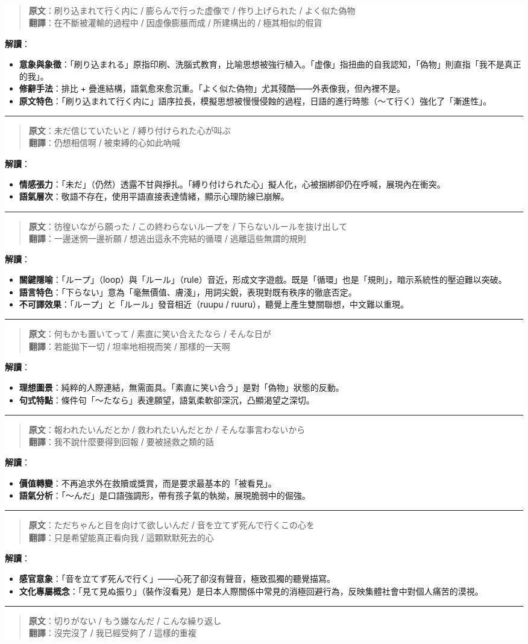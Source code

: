 
> **原文**：刷り込まれて行く内に / 膨らんで行った虚像で / 作り上げられた / よく似た偽物  
> **翻譯**：在不斷被灌輸的過程中 / 因虛像膨脹而成 / 所建構出的 / 極其相似的假貨

**解讀**：
- **意象與象徵**：「刷り込まれる」原指印刷、洗腦式教育，比喻思想被強行植入。「虚像」指扭曲的自我認知，「偽物」則直指「我不是真正的我」。
- **修辭手法**：排比 + 疊進結構，語氣愈來愈沉重。「よく似た偽物」尤其殘酷——外表像我，但內裡不是。
- **原文特色**：「刷り込まれて行く内に」語序拉長，模擬思想被慢慢侵蝕的過程，日語的進行時態（～て行く）強化了「漸進性」。

---

> **原文**：未だ信じていたいと / 縛り付けられた心が叫ぶ  
> **翻譯**：仍想相信啊 / 被束縛的心如此吶喊

**解讀**：
- **情感張力**：「未だ」（仍然）透露不甘與掙扎。「縛り付けられた心」擬人化，心被捆綁卻仍在呼喊，展現內在衝突。
- **語氣層次**：敬語不存在，使用平語直接表達情緒，顯示心理防線已崩解。

---

> **原文**：彷徨いながら願った / この終わらないループを / 下らないルールを抜け出して  
> **翻譯**：一邊迷惘一邊祈願 / 想逃出這永不完結的循環 / 逃離這些無謂的規則

**解讀**：
- **關鍵隱喻**：「ループ」（loop）與「ルール」（rule）音近，形成文字遊戲。既是「循環」也是「規則」，暗示系統性的壓迫難以突破。
- **語言特色**：「下らない」意為「毫無價值、膚淺」，用詞尖銳，表現對既有秩序的徹底否定。
- **不可譯效果**：「ループ」と「ルール」發音相近（ruupu / ruuru），聽覺上產生雙關聯想，中文難以重現。

---

> **原文**：何もかも置いてって / 素直に笑い合えたなら / そんな日が  
> **翻譯**：若能拋下一切 / 坦率地相視而笑 / 那樣的一天啊

**解讀**：
- **理想圖景**：純粹的人際連結，無需面具。「素直に笑い合う」是對「偽物」狀態的反動。
- **句式特點**：條件句「～たなら」表達願望，語氣柔軟卻深沉，凸顯渴望之深切。

---

> **原文**：報われたいんだとか / 救われたいんだとか / そんな事言わないから  
> **翻譯**：我不說什麼要得到回報 / 要被拯救之類的話

**解讀**：
- **價值轉變**：不再追求外在救贖或獎賞，而是要求最基本的「被看見」。
- **語氣分析**：「～んだ」是口語強調形，帶有孩子氣的執拗，展現脆弱中的倔強。

---

> **原文**：ただちゃんと目を向けて欲しいんだ / 音を立てず死んで行くこの心を  
> **翻譯**：只是希望能真正看向我 / 這顆默默死去的心

**解讀**：
- **感官意象**：「音を立てず死んで行く」——心死了卻沒有聲音，極致孤獨的聽覺描寫。
- **文化專屬概念**：「見て見ぬ振り」（裝作沒看見）是日本人際關係中常見的消極回避行為，反映集體社會中對個人痛苦的漠視。

---

> **原文**：切りがない / もう嫌なんだ / こんな繰り返し  
> **翻譯**：沒完沒了 / 我已經受夠了 / 這樣的重複

